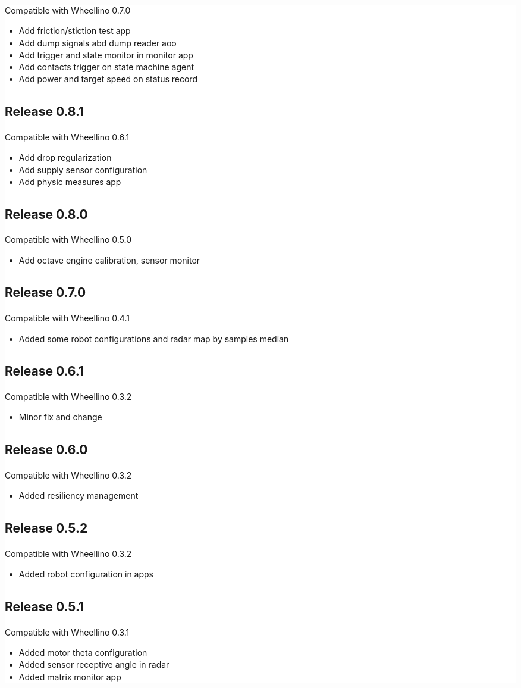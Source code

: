 Compatible with Wheellino 0.7.0

- Add friction/stiction test app
- Add dump signals abd dump reader aoo
- Add trigger and state monitor in monitor app
- Add contacts trigger on state machine agent
- Add power and target speed on status record

## Release 0.8.1

Compatible with Wheellino 0.6.1

- Add drop regularization
- Add supply sensor configuration
- Add physic measures app

## Release 0.8.0

Compatible with Wheellino 0.5.0

- Add octave engine calibration, sensor monitor

## Release 0.7.0

Compatible with Wheellino 0.4.1

- Added some robot configurations and radar map by samples median

## Release 0.6.1

Compatible with Wheellino 0.3.2

- Minor fix and change

## Release 0.6.0

Compatible with Wheellino 0.3.2

- Added resiliency management

## Release 0.5.2

Compatible with Wheellino 0.3.2

- Added robot configuration in apps

## Release 0.5.1

Compatible with Wheellino 0.3.1

- Added motor theta configuration
- Added sensor receptive angle in radar
- Added matrix monitor app
